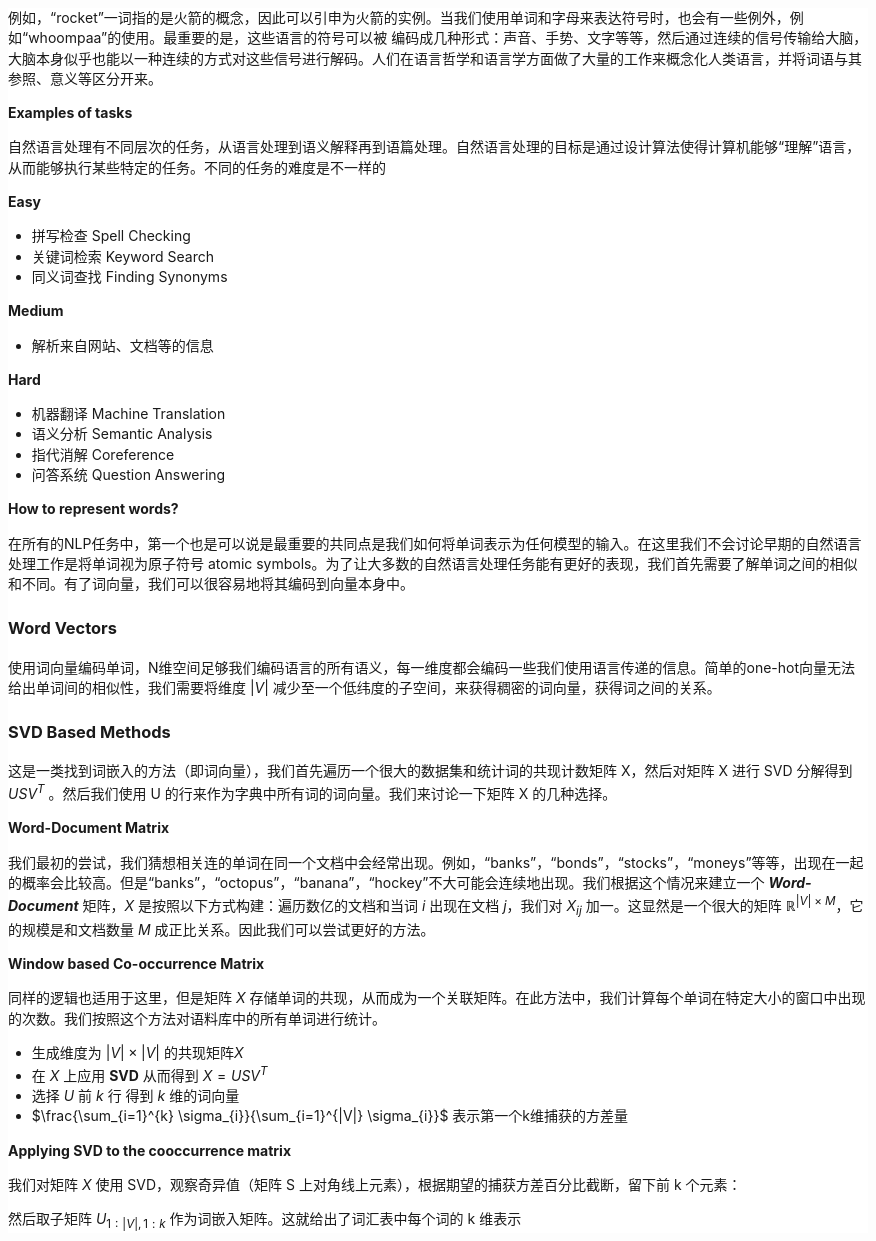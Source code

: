 例如，“rocket”一词指的是火箭的概念，因此可以引申为火箭的实例。当我们使用单词和字母来表达符号时，也会有一些例外，例如“whoompaa”的使用。最重要的是，这些语言的符号可以被 编码成几种形式：声音、手势、文字等等，然后通过连续的信号传输给大脑，大脑本身似乎也能以一种连续的方式对这些信号进行解码。人们在语言哲学和语言学方面做了大量的工作来概念化人类语言，并将词语与其参照、意义等区分开来。

**Examples of tasks**

自然语言处理有不同层次的任务，从语言处理到语义解释再到语篇处理。自然语言处理的目标是通过设计算法使得计算机能够“理解”语言，从而能够执行某些特定的任务。不同的任务的难度是不一样的

**Easy**

-   拼写检查  Spell Checking
-   关键词检索 Keyword Search
-   同义词查找  Finding Synonyms

**Medium**

-   解析来自网站、文档等的信息

**Hard**

-   机器翻译  Machine Translation
-   语义分析  Semantic Analysis
-   指代消解  Coreference
-   问答系统  Question Answering

**How to represent words?**

在所有的NLP任务中，第一个也是可以说是最重要的共同点是我们如何将单词表示为任何模型的输入。在这里我们不会讨论早期的自然语言处理工作是将单词视为原子符号 atomic symbols。为了让大多数的自然语言处理任务能有更好的表现，我们首先需要了解单词之间的相似和不同。有了词向量，我们可以很容易地将其编码到向量本身中。

### Word Vectors

使用词向量编码单词，N维空间足够我们编码语言的所有语义，每一维度都会编码一些我们使用语言传递的信息。简单的one-hot向量无法给出单词间的相似性，我们需要将维度  $|V|$  减少至一个低纬度的子空间，来获得稠密的词向量，获得词之间的关系。

### SVD Based Methods

这是一类找到词嵌入的方法（即词向量），我们首先遍历一个很大的数据集和统计词的共现计数矩阵 X，然后对矩阵 X 进行 SVD 分解得到 $USV^{T}$ 。然后我们使用 U 的行来作为字典中所有词的词向量。我们来讨论一下矩阵 X 的几种选择。

**Word-Document Matrix**

我们最初的尝试，我们猜想相关连的单词在同一个文档中会经常出现。例如，“banks”，“bonds”，“stocks”，“moneys”等等，出现在一起的概率会比较高。但是“banks”，“octopus”，“banana”，“hockey”不大可能会连续地出现。我们根据这个情况来建立一个 ***Word-Document*** 矩阵，$X$ 是按照以下方式构建：遍历数亿的文档和当词 $i$ 出现在文档 $j$，我们对 $X_{ij}$ 加一。这显然是一个很大的矩阵 $\mathbb{R}^{|V|\times M}$，它的规模是和文档数量 $M$ 成正比关系。因此我们可以尝试更好的方法。

**Window based Co-occurrence Matrix**

同样的逻辑也适用于这里，但是矩阵 $X$ 存储单词的共现，从而成为一个关联矩阵。在此方法中，我们计算每个单词在特定大小的窗口中出现的次数。我们按照这个方法对语料库中的所有单词进行统计。

-   生成维度为 $|V| \times|V|$ 的共现矩阵$X$
-   在 $X$ 上应用 **SVD** 从而得到 $X = {USV}^T$ 
-   选择 $U$ 前 $k$ 行 得到 $k$ 维的词向量
-   $\frac{\sum_{i=1}^{k} \sigma_{i}}{\sum_{i=1}^{|V|} \sigma_{i}}$ 表示第一个k维捕获的方差量

 **Applying SVD to the cooccurrence matrix**

我们对矩阵 $X$ 使用 SVD，观察奇异值（矩阵 S 上对角线上元素），根据期望的捕获方差百分比截断，留下前 k 个元素：

然后取子矩阵 $U_{1:|V|, 1:k}$ 作为词嵌入矩阵。这就给出了词汇表中每个词的 k 维表示
